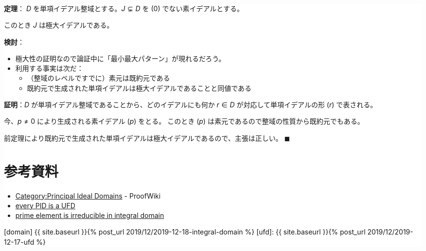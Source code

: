 **定理**：
$D$ を単項イデアル整域とする。$J \subsetneq D$ を $(0)$ でない素イデアルとする。

このとき $J$ は極大イデアルである。

**検討**：
* 極大性の証明なので論証中に「最小最大パターン」が現れるだろう。
* 利用する事実は次だ：
  * （整域のレベルですでに）素元は既約元である
  * 既約元で生成された単項イデアルは極大イデアルであることと同値である

**証明**：$D$ が単項イデアル整域であることから、どのイデアルにも何か $r \in D$ が対応して単項イデアルの形 $(r)$ で表される。

今、$p \ne 0$ により生成される素イデアル $(p)$ をとる。
このとき $(p)$ は素元であるので整域の性質から既約元でもある。

前定理により既約元で生成された単項イデアルは極大イデアルであるので、主張は正しい。
$\blacksquare$

# 参考資料

* [Category:Principal Ideal Domains](https://proofwiki.org/wiki/Category:Principal_Ideal_Domains) - ProofWiki
* [every PID is a UFD](https://planetmath.org/everypidisaufd)
* [prime element is irreducible in integral domain](https://planetmath.org/primeelementisirreducibleinintegraldomain)

[domain] {{ site.baseurl }}{% post_url 2019/12/2019-12-18-integral-domain %}
[ufd]: {{ site.baseurl }}{% post_url 2019/12/2019-12-17-ufd %}
